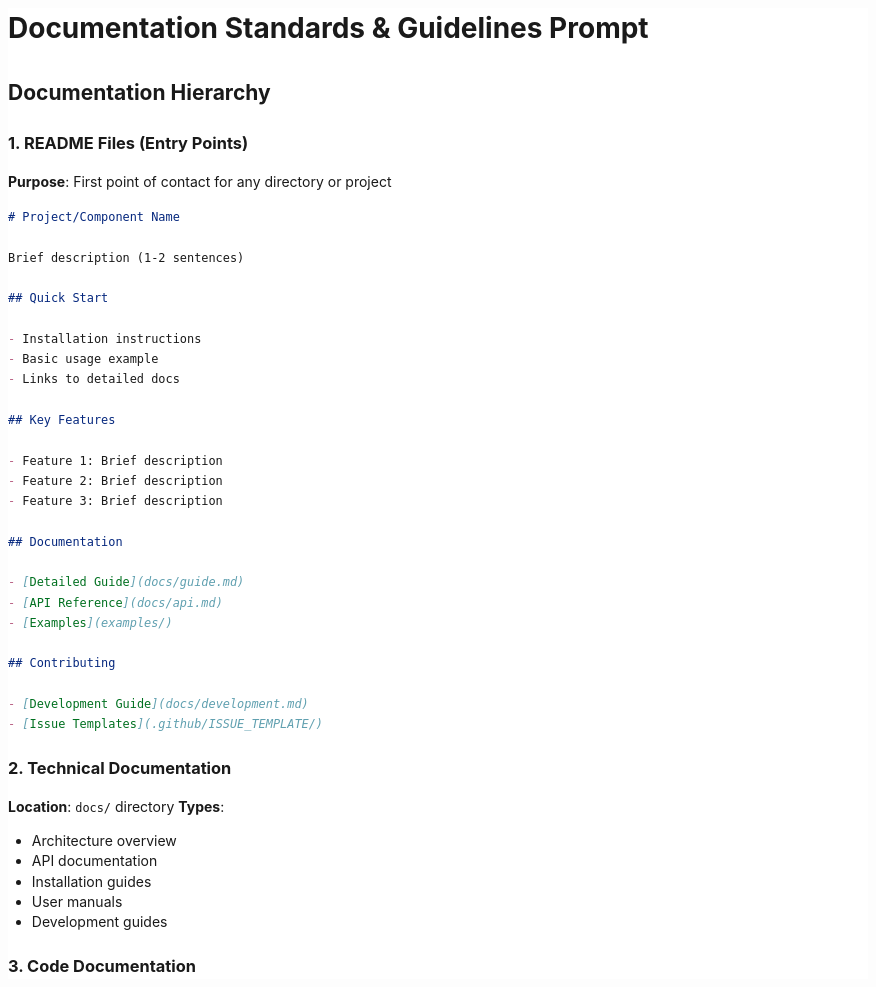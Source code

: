 # Documentation Standards & Guidelines Prompt




## Documentation Hierarchy

### 1. README Files (Entry Points)

**Purpose**: First point of contact for any directory or project

```markdown
# Project/Component Name

Brief description (1-2 sentences)

## Quick Start

- Installation instructions
- Basic usage example
- Links to detailed docs

## Key Features

- Feature 1: Brief description
- Feature 2: Brief description
- Feature 3: Brief description

## Documentation

- [Detailed Guide](docs/guide.md)
- [API Reference](docs/api.md)
- [Examples](examples/)

## Contributing

- [Development Guide](docs/development.md)
- [Issue Templates](.github/ISSUE_TEMPLATE/)
```

### 2. Technical Documentation

**Location**: `docs/` directory
**Types**:

- Architecture overview
- API documentation
- Installation guides
- User manuals
- Development guides

### 3. Code Documentation
